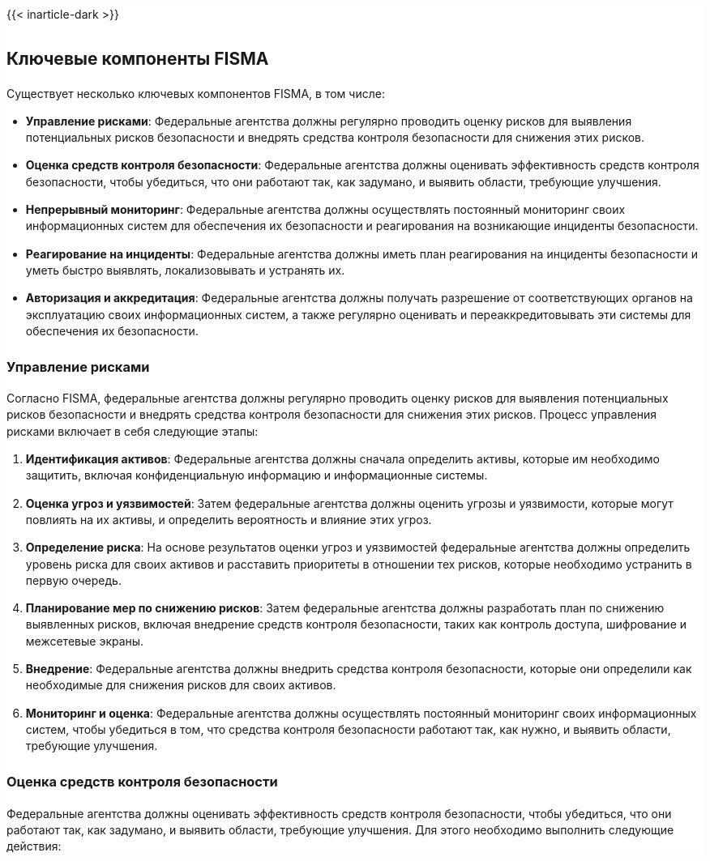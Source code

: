 {{< inarticle-dark >}}
## Ключевые компоненты FISMA

Существует несколько ключевых компонентов FISMA, в том числе:

- **Управление рисками**: Федеральные агентства должны регулярно проводить оценку рисков для выявления потенциальных рисков безопасности и внедрять средства контроля безопасности для снижения этих рисков.

- **Оценка средств контроля безопасности**: Федеральные агентства должны оценивать эффективность средств контроля безопасности, чтобы убедиться, что они работают так, как задумано, и выявить области, требующие улучшения.

- **Непрерывный мониторинг**: Федеральные агентства должны осуществлять постоянный мониторинг своих информационных систем для обеспечения их безопасности и реагирования на возникающие инциденты безопасности.

- **Реагирование на инциденты**: Федеральные агентства должны иметь план реагирования на инциденты безопасности и уметь быстро выявлять, локализовывать и устранять их.

- **Авторизация и аккредитация**: Федеральные агентства должны получать разрешение от соответствующих органов на эксплуатацию своих информационных систем, а также регулярно оценивать и переаккредитовывать эти системы для обеспечения их безопасности.

### Управление рисками

Согласно FISMA, федеральные агентства должны регулярно проводить оценку рисков для выявления потенциальных рисков безопасности и внедрять средства контроля безопасности для снижения этих рисков. Процесс управления рисками включает в себя следующие этапы:

1. **Идентификация активов**: Федеральные агентства должны сначала определить активы, которые им необходимо защитить, включая конфиденциальную информацию и информационные системы.

2. **Оценка угроз и уязвимостей**: Затем федеральные агентства должны оценить угрозы и уязвимости, которые могут повлиять на их активы, и определить вероятность и влияние этих угроз.

3. **Определение риска**: На основе результатов оценки угроз и уязвимостей федеральные агентства должны определить уровень риска для своих активов и расставить приоритеты в отношении тех рисков, которые необходимо устранить в первую очередь.

4. **Планирование мер по снижению рисков**: Затем федеральные агентства должны разработать план по снижению выявленных рисков, включая внедрение средств контроля безопасности, таких как контроль доступа, шифрование и межсетевые экраны.

5. **Внедрение**: Федеральные агентства должны внедрить средства контроля безопасности, которые они определили как необходимые для снижения рисков для своих активов.

6. **Мониторинг и оценка**: Федеральные агентства должны осуществлять постоянный мониторинг своих информационных систем, чтобы убедиться в том, что средства контроля безопасности работают так, как нужно, и выявить области, требующие улучшения.

### Оценка средств контроля безопасности

Федеральные агентства должны оценивать эффективность средств контроля безопасности, чтобы убедиться, что они работают так, как задумано, и выявить области, требующие улучшения. Для этого необходимо выполнить следующие действия:

